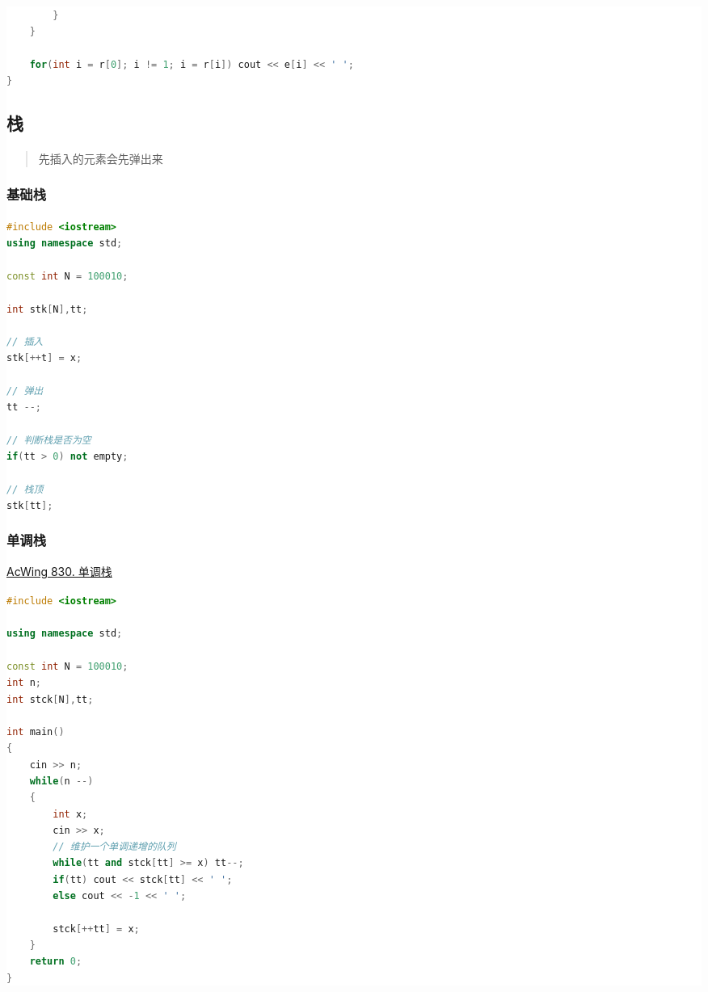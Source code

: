 ```c++
        }   
    }       

    for(int i = r[0]; i != 1; i = r[i]) cout << e[i] << ' ';
}
```

## 栈
> 先插入的元素会先弹出来

### 基础栈

```c++
#include <iostream>
using namespace std;

const int N = 100010;

int stk[N],tt;

// 插入
stk[++t] = x;

// 弹出
tt --;

// 判断栈是否为空
if(tt > 0) not empty;

// 栈顶
stk[tt];
```

### 单调栈
[ AcWing 830. 单调栈](https://www.acwing.com/file_system/file/content/whole/index/content/3641851/)
```c++
#include <iostream>

using namespace std;

const int N = 100010;
int n;
int stck[N],tt;

int main()
{
    cin >> n;
    while(n --)
    {
        int x;
        cin >> x;
		// 维护一个单调递增的队列
        while(tt and stck[tt] >= x) tt--;
        if(tt) cout << stck[tt] << ' ';
        else cout << -1 << ' ';

        stck[++tt] = x;
    }
    return 0;
}
```
